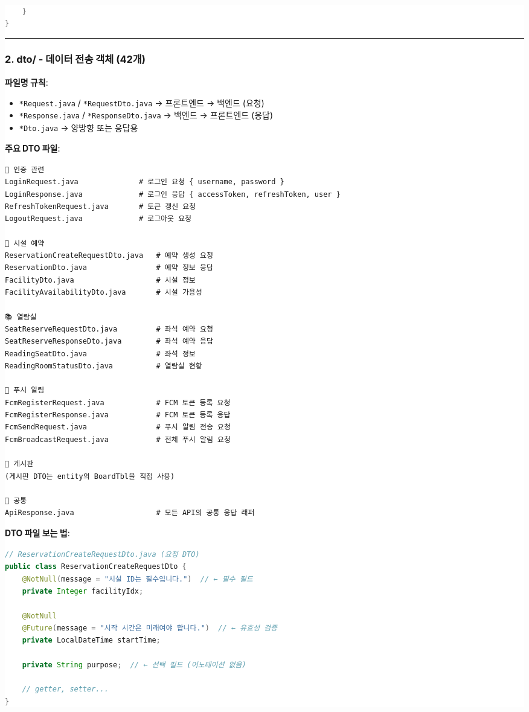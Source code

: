 ```java
    }
}
```

---

### 2. dto/ - 데이터 전송 객체 (42개)

**파일명 규칙**:
- `*Request.java` / `*RequestDto.java` → 프론트엔드 → 백엔드 (요청)
- `*Response.java` / `*ResponseDto.java` → 백엔드 → 프론트엔드 (응답)
- `*Dto.java` → 양방향 또는 응답용

**주요 DTO 파일**:

```
🔐 인증 관련
LoginRequest.java              # 로그인 요청 { username, password }
LoginResponse.java             # 로그인 응답 { accessToken, refreshToken, user }
RefreshTokenRequest.java       # 토큰 갱신 요청
LogoutRequest.java             # 로그아웃 요청

🏢 시설 예약
ReservationCreateRequestDto.java   # 예약 생성 요청
ReservationDto.java                # 예약 정보 응답
FacilityDto.java                   # 시설 정보
FacilityAvailabilityDto.java       # 시설 가용성

📚 열람실
SeatReserveRequestDto.java         # 좌석 예약 요청
SeatReserveResponseDto.java        # 좌석 예약 응답
ReadingSeatDto.java                # 좌석 정보
ReadingRoomStatusDto.java          # 열람실 현황

🔔 푸시 알림
FcmRegisterRequest.java            # FCM 토큰 등록 요청
FcmRegisterResponse.java           # FCM 토큰 등록 응답
FcmSendRequest.java                # 푸시 알림 전송 요청
FcmBroadcastRequest.java           # 전체 푸시 알림 요청

📝 게시판
(게시판 DTO는 entity의 BoardTbl을 직접 사용)

🔧 공통
ApiResponse.java                   # 모든 API의 공통 응답 래퍼
```

**DTO 파일 보는 법**:
```java
// ReservationCreateRequestDto.java (요청 DTO)
public class ReservationCreateRequestDto {
    @NotNull(message = "시설 ID는 필수입니다.")  // ← 필수 필드
    private Integer facilityIdx;
    
    @NotNull
    @Future(message = "시작 시간은 미래여야 합니다.")  // ← 유효성 검증
    private LocalDateTime startTime;
    
    private String purpose;  // ← 선택 필드 (어노테이션 없음)
    
    // getter, setter...
}
```
